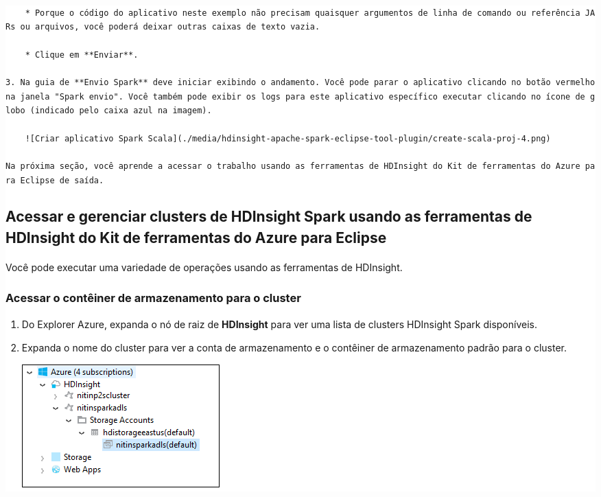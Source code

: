         * Porque o código do aplicativo neste exemplo não precisam quaisquer argumentos de linha de comando ou referência JARs ou arquivos, você poderá deixar outras caixas de texto vazia.

        * Clique em **Enviar**.

    3. Na guia de **Envio Spark** deve iniciar exibindo o andamento. Você pode parar o aplicativo clicando no botão vermelho na janela "Spark envio". Você também pode exibir os logs para este aplicativo específico executar clicando no ícone de globo (indicado pelo caixa azul na imagem).

        ![Criar aplicativo Spark Scala](./media/hdinsight-apache-spark-eclipse-tool-plugin/create-scala-proj-4.png)

    Na próxima seção, você aprende a acessar o trabalho usando as ferramentas de HDInsight do Kit de ferramentas do Azure para Eclipse de saída.


## <a name="access-and-manage-hdinsight-spark-clusters-using-the-hdinsight-tools-in-azure-toolkit-for-eclipse"></a>Acessar e gerenciar clusters de HDInsight Spark usando as ferramentas de HDInsight do Kit de ferramentas do Azure para Eclipse

Você pode executar uma variedade de operações usando as ferramentas de HDInsight.

### <a name="access-the-storage-container-for-the-cluster"></a>Acessar o contêiner de armazenamento para o cluster

1. Do Explorer Azure, expanda o nó de raiz de **HDInsight** para ver uma lista de clusters HDInsight Spark disponíveis.

3. Expanda o nome do cluster para ver a conta de armazenamento e o contêiner de armazenamento padrão para o cluster.

    ![Criar aplicativo Spark Scala](./media/hdinsight-apache-spark-eclipse-tool-plugin/view-explorer-5.png)
